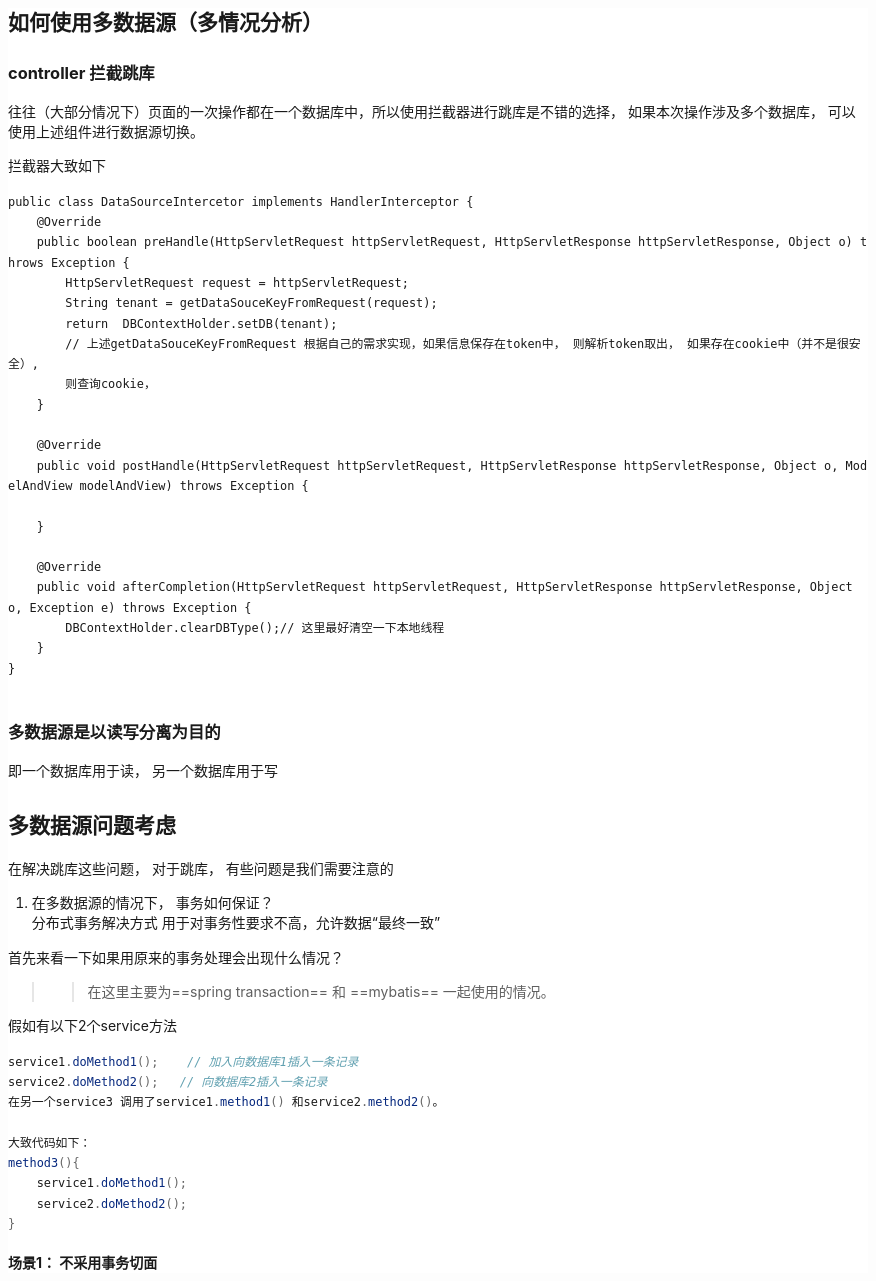 ## 如何使用多数据源（多情况分析）
###  controller 拦截跳库
往往（大部分情况下）页面的一次操作都在一个数据库中，所以使用拦截器进行跳库是不错的选择， 如果本次操作涉及多个数据库， 可以使用上述组件进行数据源切换。

拦截器大致如下
```
public class DataSourceIntercetor implements HandlerInterceptor {
    @Override
    public boolean preHandle(HttpServletRequest httpServletRequest, HttpServletResponse httpServletResponse, Object o) throws Exception {
        HttpServletRequest request = httpServletRequest;
        String tenant = getDataSouceKeyFromRequest(request);
        return  DBContextHolder.setDB(tenant);
        // 上述getDataSouceKeyFromRequest 根据自己的需求实现，如果信息保存在token中， 则解析token取出， 如果存在cookie中（并不是很安全）,
        则查询cookie， 
    }

    @Override
    public void postHandle(HttpServletRequest httpServletRequest, HttpServletResponse httpServletResponse, Object o, ModelAndView modelAndView) throws Exception {

    }

    @Override
    public void afterCompletion(HttpServletRequest httpServletRequest, HttpServletResponse httpServletResponse, Object o, Exception e) throws Exception { 
        DBContextHolder.clearDBType();// 这里最好清空一下本地线程
    }
}


```

### 多数据源是以读写分离为目的
即一个数据库用于读， 另一个数据库用于写







## 多数据源问题考虑
在解决跳库这些问题， 对于跳库， 有些问题是我们需要注意的
1. 在多数据源的情况下， 事务如何保证？  
分布式事务解决方式
用于对事务性要求不高，允许数据“最终一致”

首先来看一下如果用原来的事务处理会出现什么情况？  

> > 在这里主要为==spring transaction== 和 ==mybatis== 一起使用的情况。

假如有以下2个service方法
```java
service1.doMethod1();    // 加入向数据库1插入一条记录
service2.doMethod2();   // 向数据库2插入一条记录
在另一个service3 调用了service1.method1() 和service2.method2()。

大致代码如下：
method3(){
    service1.doMethod1();   
    service2.doMethod2();
}

```
#### 场景1： 不采用事务切面